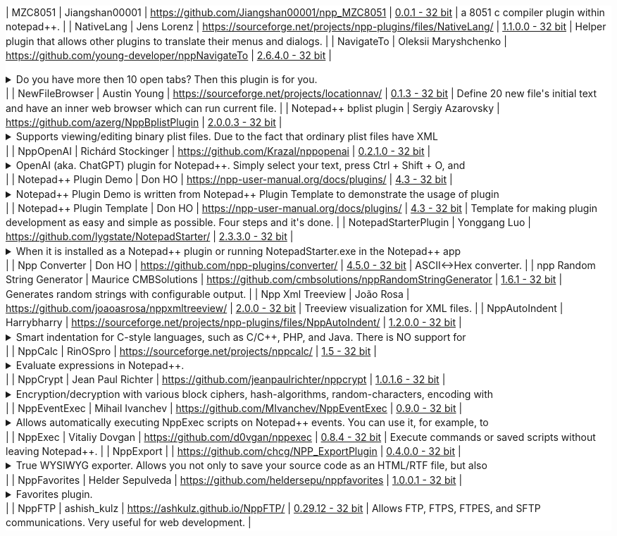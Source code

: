 | MZC8051 | Jiangshan00001 | https://github.com/Jiangshan00001/npp_MZC8051 | [0.0.1 - 32 bit](https://github.com/Jiangshan00001/npp_MZC8051/releases/download/0.0.1/MZC8051_x86.zip) | a 8051 c compiler plugin within notepad++. |
| NativeLang | Jens Lorenz | https://sourceforge.net/projects/npp-plugins/files/NativeLang/ | [1.1.0.0 - 32 bit](https://downloads.sourceforge.net/sourceforge/npp-plugins/NativeLang_1_2_dll.zip) | Helper plugin that allows other plugins to translate their menus and dialogs. |
| NavigateTo | Oleksii Maryshchenko | https://github.com/young-developer/nppNavigateTo | [2.6.4.0 - 32 bit](https://github.com/young-developer/nppNavigateTo/releases/download/v.2.6.4/NavigateTo_v.2.6.4_v142_x86.zip) |  <details><summary> Do you have more then 10 open tabs? Then this plugin is for you. </summary></details> |
| NewFileBrowser | Austin Young | https://sourceforge.net/projects/locationnav/ | [0.1.3 - 32 bit](https://sourceforge.net/projects/locationnav/files/NewFileBrowser_v0.1.3.zip) | Define 20 new file's initial text and have an inner web browser which can run current file. |
| Notepad++ bplist plugin | Sergiy Azarovsky | https://github.com/azerg/NppBplistPlugin | [2.0.0.3 - 32 bit](https://github.com/azerg/NppBplistPlugin/releases/download/2.0.0.3/NppBplistPlugin_x86.zip) |  <details><summary> Supports viewing/editing binary plist files. Due to the fact that ordinary plist files have XML </summary></details> |
| NppOpenAI | Richárd Stockinger | https://github.com/Krazal/nppopenai | [0.2.1.0 - 32 bit](https://github.com/Krazal/nppopenai/releases/download/v0.2.1/NppOpenAI_x86.zip) |  <details><summary> OpenAI (aka. ChatGPT) plugin for Notepad++. Simply select your text, press Ctrl + Shift + O, and </summary></details> |
| Notepad++ Plugin Demo | Don HO | https://npp-user-manual.org/docs/plugins/ | [4.3 - 32 bit](https://github.com/npp-plugins/plugindemo/releases/download/v4.3/pluginDemo.v4.3.bin.zip) |  <details><summary> Notepad++ Plugin Demo is written from Notepad++ Plugin Template to demonstrate the usage of plugin </summary></details> |
| Notepad++ Plugin Template | Don HO | https://npp-user-manual.org/docs/plugins/ | [4.3 - 32 bit](https://github.com/npp-plugins/plugintemplate/releases/download/v4.3/pluginTemplate.v4.3.bin.zip) | Template for making plugin development as easy and simple as possible. Four steps and it's done. |
| NotepadStarterPlugin | Yonggang Luo | https://github.com/lygstate/NotepadStarter/ | [2.3.3.0 - 32 bit](https://github.com/lygstate/NotepadStarter/releases/download/2.3.3.0/NotepadStarter_2.3.3.0_Win32.zip) |  <details><summary> When it is installed as a Notepad++ plugin or running NotepadStarter.exe in the Notepad++ app </summary></details> |
| Npp Converter | Don HO | https://github.com/npp-plugins/converter/ | [4.5.0 - 32 bit](https://github.com/npp-plugins/converter/releases/download/v4.5/nppConvert.v4.5.zip) | ASCII<->Hex converter. |
| npp Random String Generator | Maurice CMBSolutions | https://github.com/cmbsolutions/nppRandomStringGenerator | [1.6.1 - 32 bit](https://github.com/cmbsolutions/nppRandomStringGenerator/releases/download/v1.6.1/nppRandomStringGenerator.1.6.1.x86.zip) | Generates random strings with configurable output. |
| Npp Xml Treeview | João Rosa | https://github.com/joaoasrosa/nppxmltreeview/ | [2.0.0 - 32 bit](https://github.com/joaoasrosa/nppxmltreeview/releases/download/v2.0.0/NppXMLTreeViewPlugin_x86.zip) | Treeview visualization for XML files. |
| NppAutoIndent | Harrybharry | https://sourceforge.net/projects/npp-plugins/files/NppAutoIndent/ | [1.2.0.0 - 32 bit](https://downloads.sourceforge.net/sourceforge/npp-plugins/NppAutoIndent_1_2_dll.zip) |  <details><summary> Smart indentation for C-style languages, such as C/C++, PHP, and Java. There is NO support for </summary></details> |
| NppCalc | RinOSpro | https://sourceforge.net/projects/nppcalc/ | [1.5 - 32 bit](https://sourceforge.net/projects/nppcalc/files/nppcalc_1.5_bin.zip) |  <details><summary> Evaluate expressions in Notepad++. </summary></details> |
| NppCrypt | Jean Paul Richter | https://github.com/jeanpaulrichter/nppcrypt | [1.0.1.6 - 32 bit](https://github.com/jeanpaulrichter/nppcrypt/releases/download/1.0.1.6/nppcrypt_1.0.1.6_x86.zip) |  <details><summary> Encryption/decryption with various block ciphers, hash-algorithms, random-characters, encoding with </summary></details> |
| NppEventExec | Mihail Ivanchev | https://github.com/MIvanchev/NppEventExec | [0.9.0 - 32 bit](https://github.com/MIvanchev/NppEventExec/releases/download/v0.9.0/NppEventExec-plugin-x86-0.9.0.zip) |  <details><summary> Allows automatically executing NppExec scripts on Notepad++ events. You can use it, for example, to </summary></details> |
| NppExec | Vitaliy Dovgan | https://github.com/d0vgan/nppexec | [0.8.4 - 32 bit](https://github.com/d0vgan/nppexec/releases/download/v084/NppExec_084_dll.zip) | Execute commands or saved scripts without leaving Notepad++. |
| NppExport |  | https://github.com/chcg/NPP_ExportPlugin | [0.4.0.0 - 32 bit](https://github.com/chcg/NPP_ExportPlugin/releases/download/0.4.0/NppExport_0.4.0_Win32.zip) |  <details><summary> True WYSIWYG exporter. Allows you not only to save your source code as an HTML/RTF file, but also </summary></details> |
| NppFavorites | Helder Sepulveda | https://github.com/heldersepu/nppfavorites | [1.0.0.1 - 32 bit](https://github.com/heldersepu/nppfavorites/releases/download/1.0.0.1.21/NppFavorites_1.0.0.1.21_x86.zip) |  <details><summary> Favorites plugin. </summary></details> |
| NppFTP | ashish_kulz | https://ashkulz.github.io/NppFTP/ | [0.29.12 - 32 bit](https://github.com/ashkulz/NppFTP/releases/download/v0.29.12/NppFTP-x86.zip) | Allows FTP, FTPS, FTPES, and SFTP communications. Very useful for web development. |